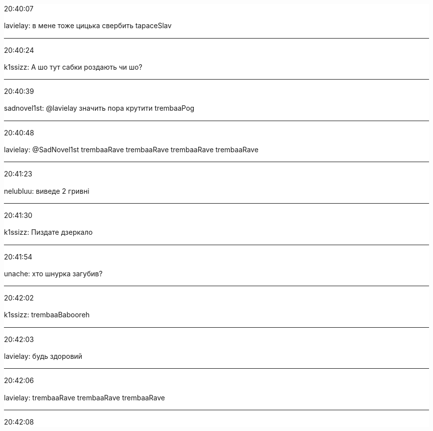
20:40:07

lavielay: в мене тоже цицька свербить tapaceSlav

---

20:40:24

k1ssizz: А шо тут сабки роздають чи шо?

---

20:40:39

sadnovel1st: @lavielay значить пора крутити trembaaPog

---

20:40:48

lavielay: @SadNovel1st trembaaRave trembaaRave trembaaRave trembaaRave

---

20:41:23

nelubluu: виведе 2 гривні

---

20:41:30

k1ssizz: Пиздате дзеркало

---

20:41:54

unache: хто шнурка загубив?

---

20:42:02

k1ssizz: trembaaBabooreh

---

20:42:03

lavielay: будь здоровий

---

20:42:06

lavielay: trembaaRave trembaaRave trembaaRave

---

20:42:08
